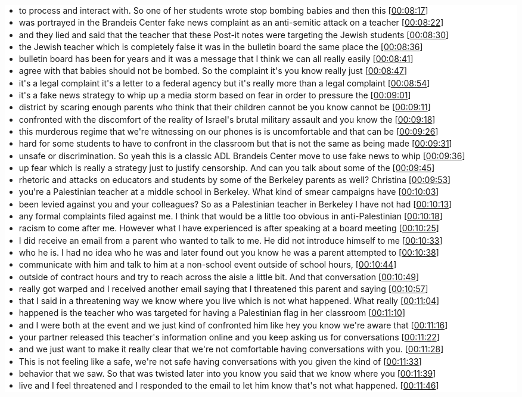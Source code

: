 *  to process and interact with. So one of her students wrote stop bombing babies and then this [[00:08:17](https://www.youtube.com/watch?v=wNigu5bRqlM&t=497.2s)]
*  was portrayed in the Brandeis Center fake news complaint as an anti-semitic attack on a teacher [[00:08:22](https://www.youtube.com/watch?v=wNigu5bRqlM&t=502.72s)]
*  and they lied and said that the teacher that these Post-it notes were targeting the Jewish students [[00:08:30](https://www.youtube.com/watch?v=wNigu5bRqlM&t=510.32s)]
*  the Jewish teacher which is completely false it was in the bulletin board the same place the [[00:08:36](https://www.youtube.com/watch?v=wNigu5bRqlM&t=516.0s)]
*  bulletin board has been for years and it was a message that I think we can all really easily [[00:08:41](https://www.youtube.com/watch?v=wNigu5bRqlM&t=521.44s)]
*  agree with that babies should not be bombed. So the complaint it's you know really just [[00:08:47](https://www.youtube.com/watch?v=wNigu5bRqlM&t=527.04s)]
*  it's a legal complaint it's a letter to a federal agency but it's really more than a legal complaint [[00:08:54](https://www.youtube.com/watch?v=wNigu5bRqlM&t=534.72s)]
*  it's a fake news strategy to whip up a media storm based on fear in order to pressure the [[00:09:01](https://www.youtube.com/watch?v=wNigu5bRqlM&t=541.52s)]
*  district by scaring enough parents who think that their children cannot be you know cannot be [[00:09:11](https://www.youtube.com/watch?v=wNigu5bRqlM&t=551.04s)]
*  confronted with the discomfort of the reality of Israel's brutal military assault and you know the [[00:09:18](https://www.youtube.com/watch?v=wNigu5bRqlM&t=558.96s)]
*  this murderous regime that we're witnessing on our phones is is uncomfortable and that can be [[00:09:26](https://www.youtube.com/watch?v=wNigu5bRqlM&t=566.32s)]
*  hard for some students to have to confront in the classroom but that is not the same as being made [[00:09:31](https://www.youtube.com/watch?v=wNigu5bRqlM&t=571.7600000000001s)]
*  unsafe or discrimination. So yeah this is a classic ADL Brandeis Center move to use fake news to whip [[00:09:36](https://www.youtube.com/watch?v=wNigu5bRqlM&t=576.8000000000001s)]
*  up fear which is really a strategy just to justify censorship. And can you talk about some of the [[00:09:45](https://www.youtube.com/watch?v=wNigu5bRqlM&t=585.0400000000001s)]
*  rhetoric and attacks on educators and students by some of the Berkeley parents as well? Christina [[00:09:53](https://www.youtube.com/watch?v=wNigu5bRqlM&t=593.6s)]
*  you're a Palestinian teacher at a middle school in Berkeley. What kind of smear campaigns have [[00:10:03](https://www.youtube.com/watch?v=wNigu5bRqlM&t=603.9200000000001s)]
*  been levied against you and your colleagues? So as a Palestinian teacher in Berkeley I have not had [[00:10:13](https://www.youtube.com/watch?v=wNigu5bRqlM&t=613.2s)]
*  any formal complaints filed against me. I think that would be a little too obvious in anti-Palestinian [[00:10:18](https://www.youtube.com/watch?v=wNigu5bRqlM&t=618.88s)]
*  racism to come after me. However what I have experienced is after speaking at a board meeting [[00:10:25](https://www.youtube.com/watch?v=wNigu5bRqlM&t=625.4399999999999s)]
*  I did receive an email from a parent who wanted to talk to me. He did not introduce himself to me [[00:10:33](https://www.youtube.com/watch?v=wNigu5bRqlM&t=633.52s)]
*  who he is. I had no idea who he was and later found out you know he was a parent attempted to [[00:10:38](https://www.youtube.com/watch?v=wNigu5bRqlM&t=638.72s)]
*  communicate with him and talk to him at a non-school event outside of school hours, [[00:10:44](https://www.youtube.com/watch?v=wNigu5bRqlM&t=644.48s)]
*  outside of contract hours and try to reach across the aisle a little bit. And that conversation [[00:10:49](https://www.youtube.com/watch?v=wNigu5bRqlM&t=649.6s)]
*  really got warped and I received another email saying that I threatened this parent and saying [[00:10:57](https://www.youtube.com/watch?v=wNigu5bRqlM&t=657.2s)]
*  that I said in a threatening way we know where you live which is not what happened. What really [[00:11:04](https://www.youtube.com/watch?v=wNigu5bRqlM&t=664.72s)]
*  happened is the teacher who was targeted for having a Palestinian flag in her classroom [[00:11:10](https://www.youtube.com/watch?v=wNigu5bRqlM&t=670.24s)]
*  and I were both at the event and we just kind of confronted him like hey you know we're aware that [[00:11:16](https://www.youtube.com/watch?v=wNigu5bRqlM&t=676.0s)]
*  your partner released this teacher's information online and you keep asking us for conversations [[00:11:22](https://www.youtube.com/watch?v=wNigu5bRqlM&t=682.96s)]
*  and we just want to make it really clear that we're not comfortable having conversations with you. [[00:11:28](https://www.youtube.com/watch?v=wNigu5bRqlM&t=688.96s)]
*  This is not feeling like a safe, we're not safe having conversations with you given the kind of [[00:11:33](https://www.youtube.com/watch?v=wNigu5bRqlM&t=693.6s)]
*  behavior that we saw. So that was twisted later into you know you said that we know where you [[00:11:39](https://www.youtube.com/watch?v=wNigu5bRqlM&t=699.04s)]
*  live and I feel threatened and I responded to the email to let him know that's not what happened. [[00:11:46](https://www.youtube.com/watch?v=wNigu5bRqlM&t=706.4s)]